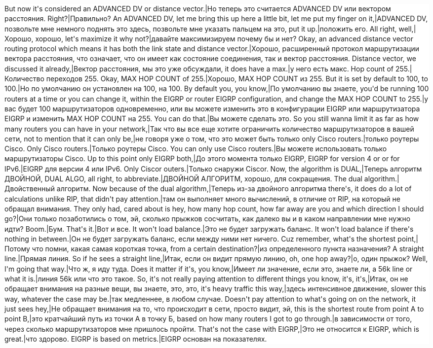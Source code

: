 But now it's considered an ADVANCED DV or distance vector.|Но теперь это считается ADVANCED DV или вектором расстояния.
Right?|Правильно?
An ADVANCED DV, let me bring this up here a little bit, let me put my finger on it,|ADVANCED DV, позвольте мне немного поднять это здесь, позвольте мне указать пальцем на это,
put it up.|положить его.
All right, well,|Хорошо, хорошо,
let's maximize it why not?|давайте максимизируем почему бы и нет?
Okay, an advanced distance vector routing protocol which means it has both the link state and distance vector.|Хорошо, расширенный протокол маршрутизации вектора расстояния, что означает, что он имеет как состояние соединения, так и вектор расстояния.
Distance vector, we discussed it already,|Вектор расстояния, мы это уже обсуждали,
it does have a max.|у него есть макс.
Hop count of 255.|Количество переходов 255.
Okay, MAX HOP COUNT of 255.|Хорошо, MAX HOP COUNT из 255.
But it is set by default to 100, to 100.|Но по умолчанию он установлен на 100, на 100.
By default you, you know,|По умолчанию вы знаете,
you'd be running 100 routers at a time or you can change it, within the EIGRP or router EIGRP configuration, and change the MAX HOP COUNT to 255.|у вас будет 100 маршрутизаторов одновременно, или вы можете изменить это в конфигурации EIGRP или маршрутизатора EIGRP и изменить MAX HOP COUNT на 255.
You can do that.|Вы можете сделать это.
So you still wanna limit it as far as how many routers you can have in your network,|Так что вы все еще хотите ограничить количество маршрутизаторов в вашей сети,
not to mention that it can only be,|не говоря уже о том, что это может быть только
only Cisco routers.|только роутеры Cisco.
Only Cisco routers.|Только роутеры Cisco.
You can only use Cisco routers.|Вы можете использовать только маршрутизаторы Cisco.
Up to this point only EIGRP both,|До этого момента только EIGRP,
EIGRP for version 4 or or for IPv6.|EIGRP для версии 4 или IPv6.
Only Ciscor outers.|Только снаружи Ciscor.
Now, the algorithm is DUAL,|Теперь алгоритм ДВОЙНОЙ,
DUAL ALGO, all right, to abbreviate.|ДВОЙНОЙ АЛГОРИТМ, хорошо, для сокращения.
The dual algorithm.|Двойственный алгоритм.
Now because of the dual algorithm,|Теперь из-за двойного алгоритма
there's, it does do a lot of calculations unlike RIP, that didn't pay attention.|там он выполняет много вычислений, в отличие от RIP, на который не обращал внимания.
They only had, cared about is hey, how many hop count, how far away are you and which direction I should go?|Они только позаботились о том, эй, сколько прыжков сосчитать, как далеко вы и в каком направлении мне нужно идти?
Boom.|Бум.
That's it.|Вот и все.
It won't load balance.|Это не будет загружать баланс.
It won't load balance if there's nothing in between.|Он не будет загружать баланс, если между ними нет ничего.
Cuz remember, what's the shortest point,|Потому что помни, какая самая короткая точка,
from a certain destination?|из определенного пункта назначения?
A straight line.|Прямая линия.
So if he sees a straight line,|Итак, если он видит прямую линию,
oh, one hop away?|о, один прыжок?
Well, I'm going that way.|Что ж, я иду туда.
Does it matter if it's, you know,|Имеет ли значение, если это, знаете ли,
a 56k line or what it is.|линия 56k или что это такое.
So, it's not really paying attention to different things you know, it's, it's,|Итак, он не обращает внимания на разные вещи, вы знаете, это, это,
it's heavy traffic this way,|здесь интенсивное движение,
slower this way, whatever the case may be.|так медленнее, в любом случае.
Doesn't pay attention to what's going on on the network, it just sees hey,|Не обращает внимания на то, что происходит в сети, просто видит, эй,
this is the shortest route from point A to point B,|это кратчайший путь из точки А в точку Б,
based on how many routers I got to go through.|в зависимости от того, через сколько маршрутизаторов мне пришлось пройти.
That's not the case with EIGRP,|Это не относится к EIGRP,
which is great.|что здорово.
EIGRP is based on metrics.|EIGRP основан на показателях.